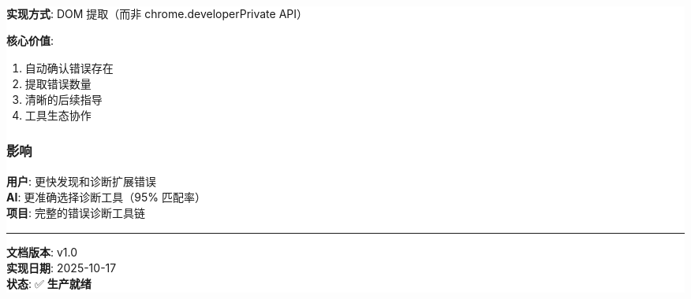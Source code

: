**实现方式**: DOM 提取（而非 chrome.developerPrivate API）

**核心价值**:
1. 自动确认错误存在
2. 提取错误数量
3. 清晰的后续指导
4. 工具生态协作

### 影响

**用户**: 更快发现和诊断扩展错误  
**AI**: 更准确选择诊断工具（95% 匹配率）  
**项目**: 完整的错误诊断工具链

---

**文档版本**: v1.0  
**实现日期**: 2025-10-17  
**状态**: ✅ **生产就绪**
